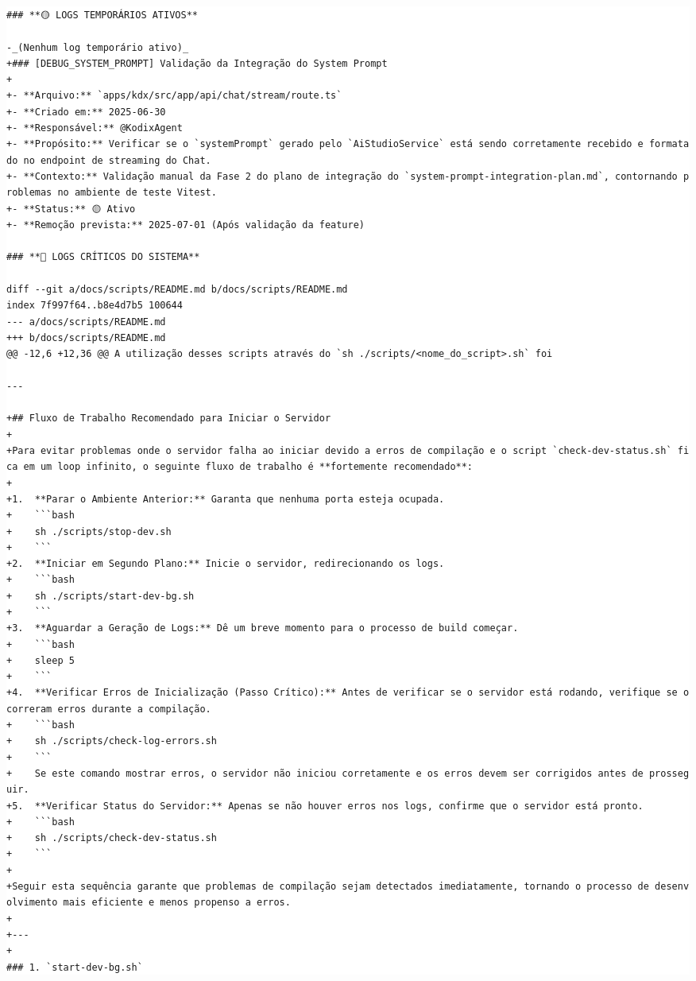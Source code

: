  ```
 ### **🟡 LOGS TEMPORÁRIOS ATIVOS**
 
-_(Nenhum log temporário ativo)_
+### [DEBUG_SYSTEM_PROMPT] Validação da Integração do System Prompt
+
+- **Arquivo:** `apps/kdx/src/app/api/chat/stream/route.ts`
+- **Criado em:** 2025-06-30
+- **Responsável:** @KodixAgent
+- **Propósito:** Verificar se o `systemPrompt` gerado pelo `AiStudioService` está sendo corretamente recebido e formatado no endpoint de streaming do Chat.
+- **Contexto:** Validação manual da Fase 2 do plano de integração do `system-prompt-integration-plan.md`, contornando problemas no ambiente de teste Vitest.
+- **Status:** 🟡 Ativo
+- **Remoção prevista:** 2025-07-01 (Após validação da feature)
 
 ### **🔴 LOGS CRÍTICOS DO SISTEMA**
 
diff --git a/docs/scripts/README.md b/docs/scripts/README.md
index 7f997f64..b8e4d7b5 100644
--- a/docs/scripts/README.md
+++ b/docs/scripts/README.md
@@ -12,6 +12,36 @@ A utilização desses scripts através do `sh ./scripts/<nome_do_script>.sh` foi
 
 ---
 
+## Fluxo de Trabalho Recomendado para Iniciar o Servidor
+
+Para evitar problemas onde o servidor falha ao iniciar devido a erros de compilação e o script `check-dev-status.sh` fica em um loop infinito, o seguinte fluxo de trabalho é **fortemente recomendado**:
+
+1.  **Parar o Ambiente Anterior:** Garanta que nenhuma porta esteja ocupada.
+    ```bash
+    sh ./scripts/stop-dev.sh
+    ```
+2.  **Iniciar em Segundo Plano:** Inicie o servidor, redirecionando os logs.
+    ```bash
+    sh ./scripts/start-dev-bg.sh
+    ```
+3.  **Aguardar a Geração de Logs:** Dê um breve momento para o processo de build começar.
+    ```bash
+    sleep 5
+    ```
+4.  **Verificar Erros de Inicialização (Passo Crítico):** Antes de verificar se o servidor está rodando, verifique se ocorreram erros durante a compilação.
+    ```bash
+    sh ./scripts/check-log-errors.sh
+    ```
+    Se este comando mostrar erros, o servidor não iniciou corretamente e os erros devem ser corrigidos antes de prosseguir.
+5.  **Verificar Status do Servidor:** Apenas se não houver erros nos logs, confirme que o servidor está pronto.
+    ```bash
+    sh ./scripts/check-dev-status.sh
+    ```
+
+Seguir esta sequência garante que problemas de compilação sejam detectados imediatamente, tornando o processo de desenvolvimento mais eficiente e menos propenso a erros.
+
+---
+
 ### 1. `start-dev-bg.sh`
 
 ```